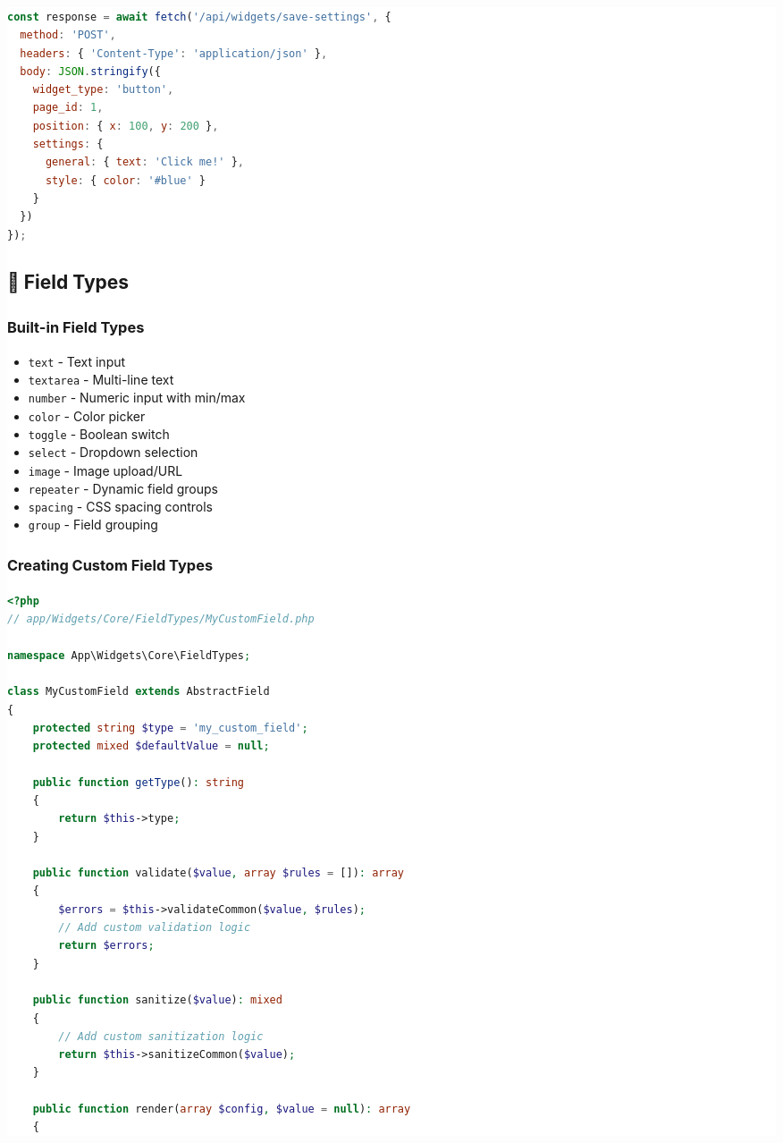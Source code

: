 ```javascript
const response = await fetch('/api/widgets/save-settings', {
  method: 'POST',
  headers: { 'Content-Type': 'application/json' },
  body: JSON.stringify({
    widget_type: 'button',
    page_id: 1,
    position: { x: 100, y: 200 },
    settings: {
      general: { text: 'Click me!' },
      style: { color: '#blue' }
    }
  })
});
```

## 🔧 Field Types

### Built-in Field Types

- `text` - Text input
- `textarea` - Multi-line text
- `number` - Numeric input with min/max
- `color` - Color picker
- `toggle` - Boolean switch
- `select` - Dropdown selection
- `image` - Image upload/URL
- `repeater` - Dynamic field groups
- `spacing` - CSS spacing controls
- `group` - Field grouping

### Creating Custom Field Types

```php
<?php
// app/Widgets/Core/FieldTypes/MyCustomField.php

namespace App\Widgets\Core\FieldTypes;

class MyCustomField extends AbstractField
{
    protected string $type = 'my_custom_field';
    protected mixed $defaultValue = null;

    public function getType(): string
    {
        return $this->type;
    }

    public function validate($value, array $rules = []): array
    {
        $errors = $this->validateCommon($value, $rules);
        // Add custom validation logic
        return $errors;
    }

    public function sanitize($value): mixed
    {
        // Add custom sanitization logic
        return $this->sanitizeCommon($value);
    }

    public function render(array $config, $value = null): array
    {
```